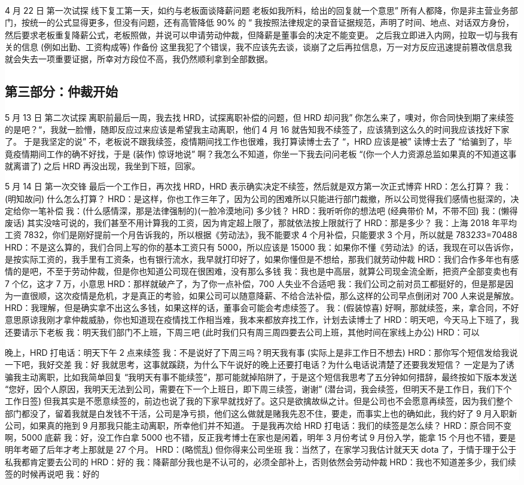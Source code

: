 4 月 22 日 第一次试探
线下复工第一天，如约与老板面谈降薪问题
老板如我所料，给出的回复就一个意思” 所有人都降，你是非主营业务部门，按统一的公式显得更多，但没有问题，还有高管降低 90% 的 “
我按照法律规定的录音证据规范，声明了时间、地点、对话双方身份，然后要求老板重复降薪公式，老板照做，并说可以申请劳动仲裁，但降薪是董事会的决定不能变更。
之后我立即进入内网，拉取一切与我有关的信息 (例如出勤、工资构成等) 作备份
这里我犯了个错误，我不应该先去谈，谈崩了之后再拉信息，万一对方反应迅速提前篡改信息我就会失去一项重要证据，所幸对方段位不高，我仍然顺利拿到全部数据。
## 第三部分：仲裁开始
5 月 13 日 第二次试探
离职前最后一周，我去找 HRD，试探离职补偿的问题，但 HRD 却问我” 你怎么来了，噢对，你合同快到期了来续签的是吧？“，我就一脸懵，随即反应过来应该是希望我主动离职，他们 4 月 16 就告知我不续签了，应该猜到这么久的时间我应该找好下家了。
于是我坚定的说” 不，老板说不跟我续签，疫情期间找工作也很难，我打算读博士去了 “，HRD 应该是被” 读博士去了 “给骗到了，毕竟疫情期间工作的确不好找，于是 (装作) 惊讶地说” 啊？我怎么不知道，你坐一下我去问问老板 “(你一个人力资源总监如果真的不知道这事就离谱了)
之后 HRD 再没出现，我坐到下班，回家。

5 月 14 日 第一次交锋
最后一个工作日，再次找 HRD，HRD 表示确实决定不续签，然后就是双方第一次正式博弈
HRD：怎么打算？
我：(明知故问) 什么怎么打算？
HRD：是这样，你也工作三年了，因为公司的困难所以只能进行部门裁撤，所以公司觉得我们感情也挺深的，决定给你一笔补偿
我：(什么感情深，那是法律强制的)(一脸冷漠地问) 多少钱？
HRD：我听听你的想法吧 (经典带价 M，不带不回)
我：(懒得废话) 其实没啥可说的，我们甚至不用计算我的工资，因为肯定超上限了，那就依法按上限就行了
HRD：那是多少？
我：上海 2018 年平均工资 7832，你们是刚好提前一个月告诉我的，所以根据《劳动法》，我不能要求 4 个月补偿，只能要求 3 个月，所以就是 7832*3*3=70488
HRD：不是这么算的，我们合同上写的你的基本工资只有 5000，所以应该是 15000
我：如果你不懂《劳动法》的话，我现在可以告诉你，是按实际工资的，我手里有工资条，也有银行流水，我早就打印好了，如果你懂但是不想给，那我们就劳动仲裁
HRD：我们合作多年也有感情的是吧，不至于劳动仲裁，但是你也知道公司现在很困难，没有那么多钱
我：我也是中高层，就算公司现金流全断，把资产全部变卖也有 7 个亿，这才 7 万，小意思
HRD：那样就破产了，为了你一点补偿，700 人失业不合适吧
我：我们公司之前对员工都挺好的，但是那是因为一直很顺，这次疫情是危机，才是真正的考验，如果公司可以随意降薪、不给合法补偿，那么这样的公司早点倒闭对 700 人来说是解放。
HRD：我理解，但是确实拿不出这么多钱，如果这样的话，董事会可能会考虑续签了。
我：(假装惊喜) 好啊，那就续签，来，拿合同，不好意思原谅我刚才拿仲裁威胁，你也知道现在疫情找工作相当难，我本来都放弃找工作，计划去读博士了
HRD：明天吧，今天马上下班了，我还要请示下老板
我：明天我们部门不上班，下周三吧 (此时我们只有周三周四要去公司上班，其他时间在家线上办公)
HRD：可以

晚上，HRD 打电话：明天下午 2 点来续签
我：不是说好了下周三吗？明天我有事 (实际上是非工作日不想去)
HRD：那你写个短信发给我说一下吧，我好交差
我：好
我就思考，这事就蹊跷，为什么下午说好的晚上还要打电话？为什么电话说清楚了还要我发短信？
一定是为了诱骗我主动离职，比如我简单回复 “我明天有事不能续签”，那可能就掉陷阱了，于是这个短信我思考了五分钟如何措辞，最终按如下版本发送
“您好，因个人原因，我明天无法到公司，需要在下一个上班日，即下周三续签，谢谢”
(潜台词，我会续签，但明天不是工作日，我们下个工作日签)
但我其实是不愿意续签的，前边也说了我的下家早就找好了。这只是欲擒故纵之计。但是公司也不会愿意再续签，因为我们整个部门都没了，留着我就是白发钱不干活，公司是净亏损，他们这么做就是赌我先忍不住，要走，而事实上也的确如此，我约好了 9 月入职新公司，如果真的拖到 9 月那我只能主动离职，所幸他们并不知道。
于是我再次给 HRD 打电话：我们的续签是怎么续？
HRD：原合同不变啊，5000 底薪
我：好，没工作白拿 5000 也不错，反正我考博士在家也是闲着，明年 3 月份考试 9 月份入学，能拿 15 个月也不错，要是明年考砸了后年才考上那就是 27 个月。
HRD：(略慌乱) 但你得来公司坐班
我：当然了，在家学习我估计就天天 dota 了，于情于理于公于私我都肯定要去公司的
HRD：好的
我：降薪部分我也是不认可的，必须全部补上，否则依然会劳动仲裁
HRD：我也不知道差多少，我们续签的时候再说吧
我：好的
